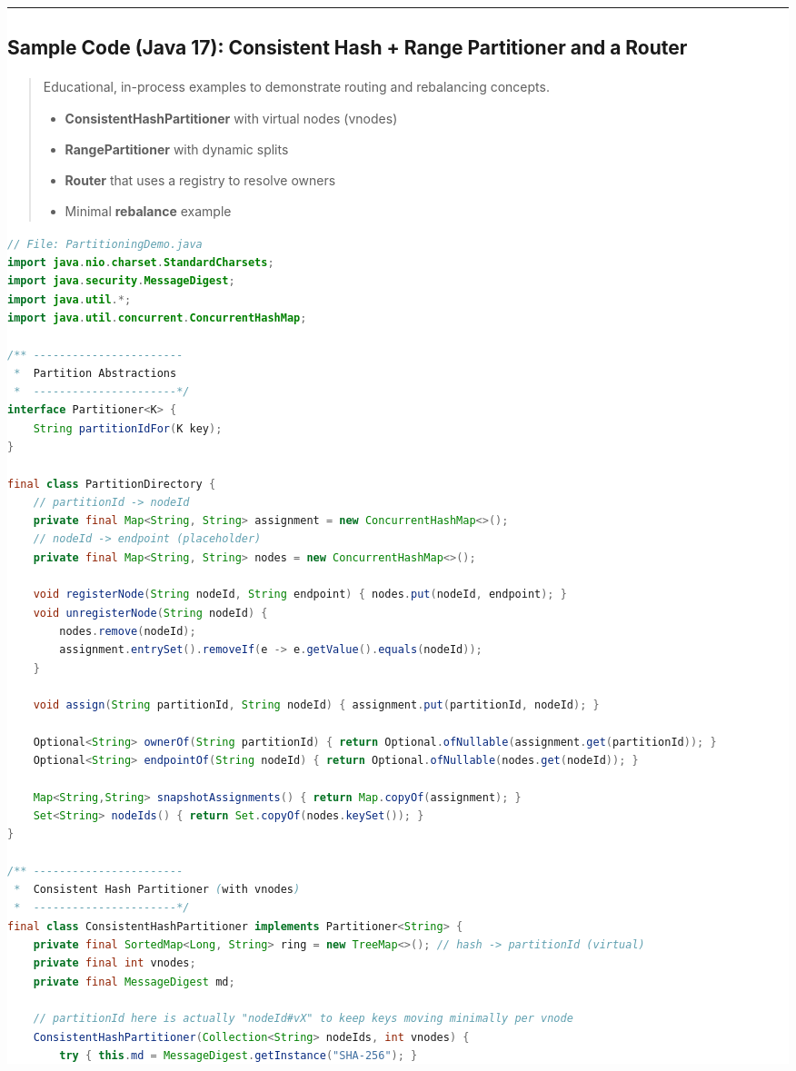 
---

## Sample Code (Java 17): Consistent Hash + Range Partitioner and a Router

> Educational, in-process examples to demonstrate routing and rebalancing concepts.
>
> -   **ConsistentHashPartitioner** with virtual nodes (vnodes)
>
> -   **RangePartitioner** with dynamic splits
>
> -   **Router** that uses a registry to resolve owners
>
> -   Minimal **rebalance** example
>

```java
// File: PartitioningDemo.java
import java.nio.charset.StandardCharsets;
import java.security.MessageDigest;
import java.util.*;
import java.util.concurrent.ConcurrentHashMap;

/** -----------------------
 *  Partition Abstractions
 *  ----------------------*/
interface Partitioner<K> {
    String partitionIdFor(K key);
}

final class PartitionDirectory {
    // partitionId -> nodeId
    private final Map<String, String> assignment = new ConcurrentHashMap<>();
    // nodeId -> endpoint (placeholder)
    private final Map<String, String> nodes = new ConcurrentHashMap<>();

    void registerNode(String nodeId, String endpoint) { nodes.put(nodeId, endpoint); }
    void unregisterNode(String nodeId) {
        nodes.remove(nodeId);
        assignment.entrySet().removeIf(e -> e.getValue().equals(nodeId));
    }

    void assign(String partitionId, String nodeId) { assignment.put(partitionId, nodeId); }

    Optional<String> ownerOf(String partitionId) { return Optional.ofNullable(assignment.get(partitionId)); }
    Optional<String> endpointOf(String nodeId) { return Optional.ofNullable(nodes.get(nodeId)); }

    Map<String,String> snapshotAssignments() { return Map.copyOf(assignment); }
    Set<String> nodeIds() { return Set.copyOf(nodes.keySet()); }
}

/** -----------------------
 *  Consistent Hash Partitioner (with vnodes)
 *  ----------------------*/
final class ConsistentHashPartitioner implements Partitioner<String> {
    private final SortedMap<Long, String> ring = new TreeMap<>(); // hash -> partitionId (virtual)
    private final int vnodes;
    private final MessageDigest md;

    // partitionId here is actually "nodeId#vX" to keep keys moving minimally per vnode
    ConsistentHashPartitioner(Collection<String> nodeIds, int vnodes) {
        try { this.md = MessageDigest.getInstance("SHA-256"); }
```